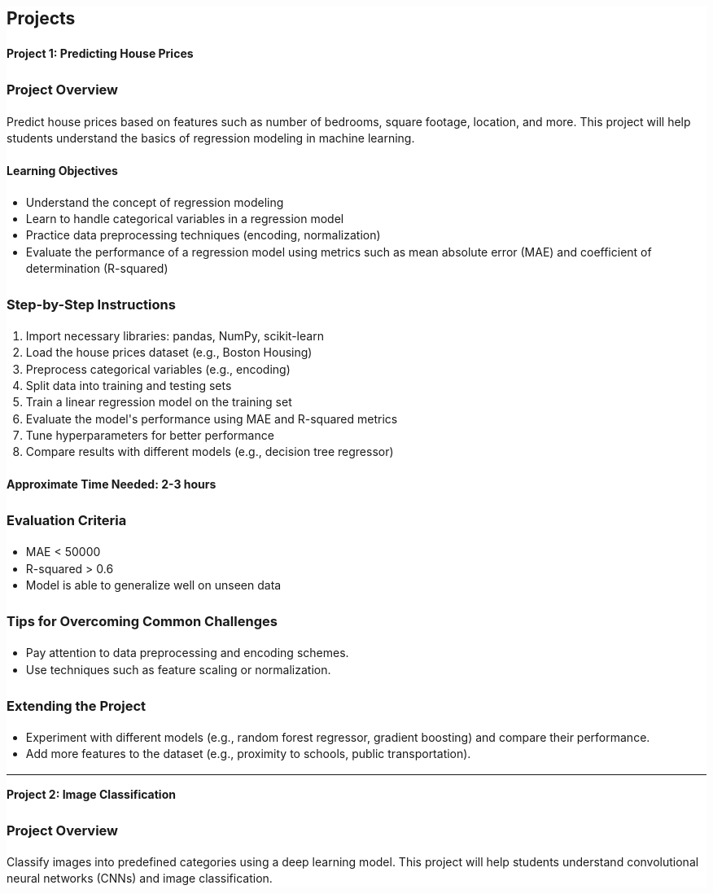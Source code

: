 ## Projects

**Project 1: Predicting House Prices**

### Project Overview
Predict house prices based on features such as number of bedrooms, square footage, location, and more. This project will help students understand the basics of regression modeling in machine learning.

#### Learning Objectives
* Understand the concept of regression modeling
* Learn to handle categorical variables in a regression model
* Practice data preprocessing techniques (encoding, normalization)
* Evaluate the performance of a regression model using metrics such as mean absolute error (MAE) and coefficient of determination (R-squared)

### Step-by-Step Instructions

1. Import necessary libraries: pandas, NumPy, scikit-learn
2. Load the house prices dataset (e.g., Boston Housing)
3. Preprocess categorical variables (e.g., encoding)
4. Split data into training and testing sets
5. Train a linear regression model on the training set
6. Evaluate the model's performance using MAE and R-squared metrics
7. Tune hyperparameters for better performance
8. Compare results with different models (e.g., decision tree regressor)

#### Approximate Time Needed: 2-3 hours

### Evaluation Criteria

* MAE < 50000
* R-squared > 0.6
* Model is able to generalize well on unseen data

### Tips for Overcoming Common Challenges

* Pay attention to data preprocessing and encoding schemes.
* Use techniques such as feature scaling or normalization.

### Extending the Project
* Experiment with different models (e.g., random forest regressor, gradient boosting) and compare their performance.
* Add more features to the dataset (e.g., proximity to schools, public transportation).

---

**Project 2: Image Classification**

### Project Overview
Classify images into predefined categories using a deep learning model. This project will help students understand convolutional neural networks (CNNs) and image classification.
